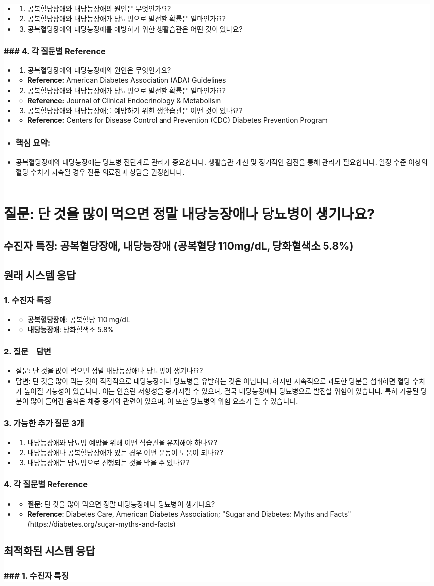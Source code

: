 - 1. 공복혈당장애와 내당능장애의 원인은 무엇인가요?
- 2. 공복혈당장애와 내당능장애가 당뇨병으로 발전할 확률은 얼마인가요?
- 3. 공복혈당장애와 내당능장애를 예방하기 위한 생활습관은 어떤 것이 있나요?
### ### 4. 각 질문별 Reference

- 1. 공복혈당장애와 내당능장애의 원인은 무엇인가요?
- - **Reference:** American Diabetes Association (ADA) Guidelines
- 2. 공복혈당장애와 내당능장애가 당뇨병으로 발전할 확률은 얼마인가요?
- - **Reference:** Journal of Clinical Endocrinology & Metabolism
- 3. 공복혈당장애와 내당능장애를 예방하기 위한 생활습관은 어떤 것이 있나요?
- - **Reference:** Centers for Disease Control and Prevention (CDC) Diabetes Prevention Program
- ### 핵심 요약:
- 공복혈당장애와 내당능장애는 당뇨병 전단계로 관리가 중요합니다. 생활습관 개선 및 정기적인 검진을 통해 관리가 필요합니다. 일정 수준 이상의 혈당 수치가 지속될 경우 전문 의료진과 상담을 권장합니다.

---

# 질문: 단 것을 많이 먹으면 정말 내당능장애나 당뇨병이 생기나요?

## 수진자 특징: 공복혈당장애, 내당능장애 (공복혈당 110mg/dL, 당화혈색소 5.8%)

## 원래 시스템 응답

### **1. 수진자 특징**

- - **공복혈당장애**: 공복혈당 110 mg/dL
- - **내당능장애**: 당화혈색소 5.8%
### **2. 질문 - 답변**

- 질문: 단 것을 많이 먹으면 정말 내당능장애나 당뇨병이 생기나요?
- 답변: 단 것을 많이 먹는 것이 직접적으로 내당능장애나 당뇨병을 유발하는 것은 아닙니다. 하지만 지속적으로 과도한 당분을 섭취하면 혈당 수치가 높아질 가능성이 있습니다. 이는 인슐린 저항성을 증가시킬 수 있으며, 결국 내당능장애나 당뇨병으로 발전할 위험이 있습니다. 특히 가공된 당분이 많이 들어간 음식은 체중 증가와 관련이 있으며, 이 또한 당뇨병의 위험 요소가 될 수 있습니다.
### **3. 가능한 추가 질문 3개**

- 1. 내당능장애와 당뇨병 예방을 위해 어떤 식습관을 유지해야 하나요?
- 2. 내당능장애나 공복혈당장애가 있는 경우 어떤 운동이 도움이 되나요?
- 3. 내당능장애는 당뇨병으로 진행되는 것을 막을 수 있나요?
### **4. 각 질문별 Reference**

- - **질문**: 단 것을 많이 먹으면 정말 내당능장애나 당뇨병이 생기나요?
- - **Reference**: Diabetes Care, American Diabetes Association; "Sugar and Diabetes: Myths and Facts" (https://diabetes.org/sugar-myths-and-facts)

## 최적화된 시스템 응답

### ### 1. 수진자 특징
